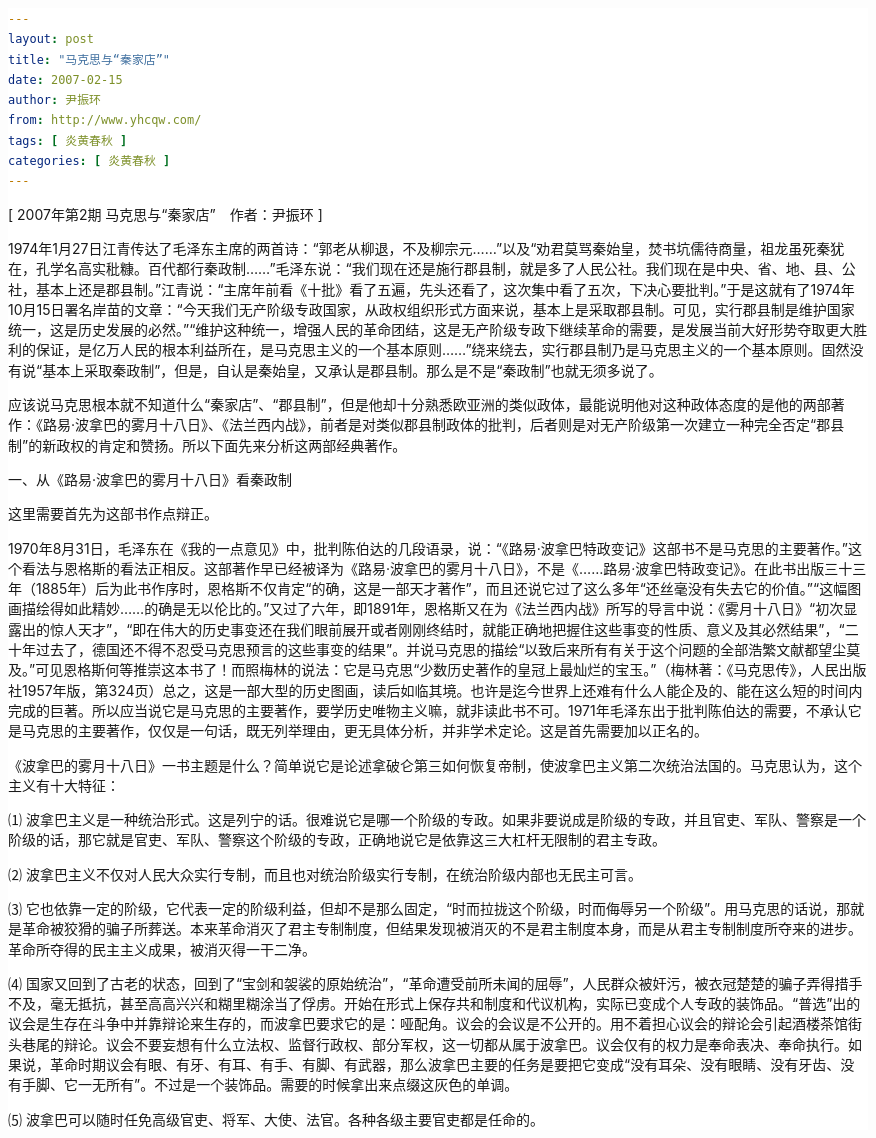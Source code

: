 ```yaml
---
layout: post
title: "马克思与“秦家店”"
date: 2007-02-15
author: 尹振环
from: http://www.yhcqw.com/
tags: [ 炎黄春秋 ]
categories: [ 炎黄春秋 ]
---
```



[ 2007年第2期 马克思与“秦家店”　作者：尹振环 ]


1974年1月27日江青传达了毛泽东主席的两首诗：“郭老从柳退，不及柳宗元……”以及“劝君莫骂秦始皇，焚书坑儒待商量，祖龙虽死秦犹在，孔学名高实秕糠。百代都行秦政制……”毛泽东说：“我们现在还是施行郡县制，就是多了人民公社。我们现在是中央、省、地、县、公社，基本上还是郡县制。”江青说：“主席年前看《十批》看了五遍，先头还看了，这次集中看了五次，下决心要批判。”于是这就有了1974年10月15日署名岸苗的文章：“今天我们无产阶级专政国家，从政权组织形式方面来说，基本上是采取郡县制。可见，实行郡县制是维护国家统一，这是历史发展的必然。”“维护这种统一，增强人民的革命团结，这是无产阶级专政下继续革命的需要，是发展当前大好形势夺取更大胜利的保证，是亿万人民的根本利益所在，是马克思主义的一个基本原则……”绕来绕去，实行郡县制乃是马克思主义的一个基本原则。固然没有说“基本上采取秦政制”，但是，自认是秦始皇，又承认是郡县制。那么是不是“秦政制”也就无须多说了。


应该说马克思根本就不知道什么“秦家店”、“郡县制”，但是他却十分熟悉欧亚洲的类似政体，最能说明他对这种政体态度的是他的两部著作：《路易·波拿巴的雾月十八日》、《法兰西内战》，前者是对类似郡县制政体的批判，后者则是对无产阶级第一次建立一种完全否定“郡县制”的新政权的肯定和赞扬。所以下面先来分析这两部经典著作。

一、从《路易·波拿巴的雾月十八日》看秦政制

这里需要首先为这部书作点辩正。


1970年8月31日，毛泽东在《我的一点意见》中，批判陈伯达的几段语录，说：“《路易·波拿巴特政变记》这部书不是马克思的主要著作。”这个看法与恩格斯的看法正相反。这部著作早已经被译为《路易·波拿巴的雾月十八日》，不是《……路易·波拿巴特政变记》。在此书出版三十三年（1885年）后为此书作序时，恩格斯不仅肯定“的确，这是一部天才著作”，而且还说它过了这么多年“还丝毫没有失去它的价值。”“这幅图画描绘得如此精妙……的确是无以伦比的。”又过了六年，即1891年，恩格斯又在为《法兰西内战》所写的导言中说：《雾月十八日》“初次显露出的惊人天才”，“即在伟大的历史事变还在我们眼前展开或者刚刚终结时，就能正确地把握住这些事变的性质、意义及其必然结果”，“二十年过去了，德国还不得不忍受马克思预言的这些事变的结果”。并说马克思的描绘“以致后来所有有关于这个问题的全部浩繁文献都望尘莫及。”可见恩格斯何等推崇这本书了！而照梅林的说法：它是马克思“少数历史著作的皇冠上最灿烂的宝玉。”（梅林著：《马克思传》，人民出版社1957年版，第324页）总之，这是一部大型的历史图画，读后如临其境。也许是迄今世界上还难有什么人能企及的、能在这么短的时间内完成的巨著。所以应当说它是马克思的主要著作，要学历史唯物主义嘛，就非读此书不可。1971年毛泽东出于批判陈伯达的需要，不承认它是马克思的主要著作，仅仅是一句话，既无列举理由，更无具体分析，并非学术定论。这是首先需要加以正名的。

《波拿巴的雾月十八日》一书主题是什么？简单说它是论述拿破仑第三如何恢复帝制，使波拿巴主义第二次统治法国的。马克思认为，这个主义有十大特征：

⑴ 
波拿巴主义是一种统治形式。这是列宁的话。很难说它是哪一个阶级的专政。如果非要说成是阶级的专政，并且官吏、军队、警察是一个阶级的话，那它就是官吏、军队、警察这个阶级的专政，正确地说它是依靠这三大杠杆无限制的君主专政。

⑵ 波拿巴主义不仅对人民大众实行专制，而且也对统治阶级实行专制，在统治阶级内部也无民主可言。

⑶ 
它也依靠一定的阶级，它代表一定的阶级利益，但却不是那么固定，“时而拉拢这个阶级，时而侮辱另一个阶级”。用马克思的话说，那就是革命被狡猾的骗子所葬送。本来革命消灭了君主专制制度，但结果发现被消灭的不是君主制度本身，而是从君主专制制度所夺来的进步。革命所夺得的民主主义成果，被消灭得一干二净。

⑷ 
国家又回到了古老的状态，回到了“宝剑和袈裟的原始统治”，“革命遭受前所未闻的屈辱”，人民群众被奸污，被衣冠楚楚的骗子弄得措手不及，毫无抵抗，甚至高高兴兴和糊里糊涂当了俘虏。开始在形式上保存共和制度和代议机构，实际已变成个人专政的装饰品。“普选”出的议会是生存在斗争中并靠辩论来生存的，而波拿巴要求它的是：哑配角。议会的会议是不公开的。用不着担心议会的辩论会引起酒楼茶馆街头巷尾的辩论。议会不要妄想有什么立法权、监督行政权、部分军权，这一切都从属于波拿巴。议会仅有的权力是奉命表决、奉命执行。如果说，革命时期议会有眼、有牙、有耳、有手、有脚、有武器，那么波拿巴主要的任务是要把它变成“没有耳朵、没有眼睛、没有牙齿、没有手脚、它一无所有”。不过是一个装饰品。需要的时候拿出来点缀这灰色的单调。

⑸ 波拿巴可以随时任免高级官吏、将军、大使、法官。各种各级主要官吏都是任命的。
